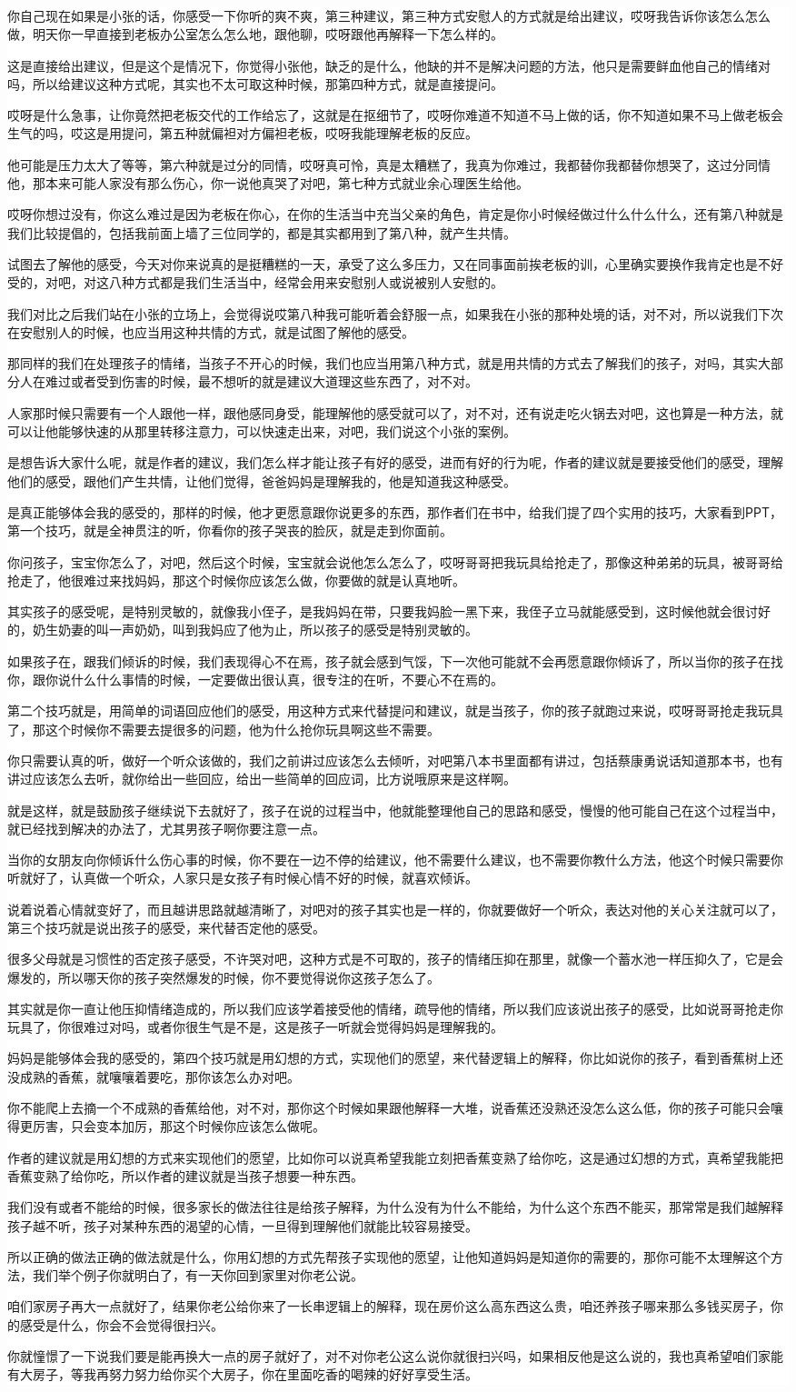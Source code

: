你自己现在如果是小张的话，你感受一下你听的爽不爽，第三种建议，第三种方式安慰人的方式就是给出建议，哎呀我告诉你该怎么怎么做，明天你一早直接到老板办公室怎么怎么地，跟他聊，哎呀跟他再解释一下怎么样的。

这是直接给出建议，但是这个是情况下，你觉得小张他，缺乏的是什么，他缺的并不是解决问题的方法，他只是需要鲜血他自己的情绪对吗，所以给建议这种方式呢，其实也不太可取这种时候，那第四种方式，就是直接提问。

哎呀是什么急事，让你竟然把老板交代的工作给忘了，这就是在抠细节了，哎呀你难道不知道不马上做的话，你不知道如果不马上做老板会生气的吗，哎这是用提问，第五种就偏袒对方偏袒老板，哎呀我能理解老板的反应。

他可能是压力太大了等等，第六种就是过分的同情，哎呀真可怜，真是太糟糕了，我真为你难过，我都替你我都替你想哭了，这过分同情他，那本来可能人家没有那么伤心，你一说他真哭了对吧，第七种方式就业余心理医生给他。

哎呀你想过没有，你这么难过是因为老板在你心，在你的生活当中充当父亲的角色，肯定是你小时候经做过什么什么什么，还有第八种就是我们比较提倡的，包括我前面上墙了三位同学的，都是其实都用到了第八种，就产生共情。

试图去了解他的感受，今天对你来说真的是挺糟糕的一天，承受了这么多压力，又在同事面前挨老板的训，心里确实要换作我肯定也是不好受的，对吧，对这八种方式都是我们生活当中，经常会用来安慰别人或说被别人安慰的。

我们对比之后我们站在小张的立场上，会觉得说哎第八种我可能听着会舒服一点，如果我在小张的那种处境的话，对不对，所以说我们下次在安慰别人的时候，也应当用这种共情的方式，就是试图了解他的感受。

那同样的我们在处理孩子的情绪，当孩子不开心的时候，我们也应当用第八种方式，就是用共情的方式去了解我们的孩子，对吗，其实大部分人在难过或者受到伤害的时候，最不想听的就是建议大道理这些东西了，对不对。

人家那时候只需要有一个人跟他一样，跟他感同身受，能理解他的感受就可以了，对不对，还有说走吃火锅去对吧，这也算是一种方法，就可以让他能够快速的从那里转移注意力，可以快速走出来，对吧，我们说这个小张的案例。

是想告诉大家什么呢，就是作者的建议，我们怎么样才能让孩子有好的感受，进而有好的行为呢，作者的建议就是要接受他们的感受，理解他们的感受，跟他们产生共情，让他们觉得，爸爸妈妈是理解我的，他是知道我这种感受。

是真正能够体会我的感受的，那样的时候，他才更愿意跟你说更多的东西，那作者们在书中，给我们提了四个实用的技巧，大家看到PPT，第一个技巧，就是全神贯注的听，你看你的孩子哭丧的脸灰，就是走到你面前。

你问孩子，宝宝你怎么了，对吧，然后这个时候，宝宝就会说他怎么怎么了，哎呀哥哥把我玩具给抢走了，那像这种弟弟的玩具，被哥哥给抢走了，他很难过来找妈妈，那这个时候你应该怎么做，你要做的就是认真地听。

其实孩子的感受呢，是特别灵敏的，就像我小侄子，是我妈妈在带，只要我妈脸一黑下来，我侄子立马就能感受到，这时候他就会很讨好的，奶生奶妻的叫一声奶奶，叫到我妈应了他为止，所以孩子的感受是特别灵敏的。

如果孩子在，跟我们倾诉的时候，我们表现得心不在焉，孩子就会感到气馁，下一次他可能就不会再愿意跟你倾诉了，所以当你的孩子在找你，跟你说什么什么事情的时候，一定要做出很认真，很专注的在听，不要心不在焉的。

第二个技巧就是，用简单的词语回应他们的感受，用这种方式来代替提问和建议，就是当孩子，你的孩子就跑过来说，哎呀哥哥抢走我玩具了，那这个时候你不需要去提很多的问题，他为什么抢你玩具啊这些不需要。

你只需要认真的听，做好一个听众该做的，我们之前讲过应该怎么去倾听，对吧第八本书里面都有讲过，包括蔡康勇说话知道那本书，也有讲过应该怎么去听，就你给出一些回应，给出一些简单的回应词，比方说哦原来是这样啊。

就是这样，就是鼓励孩子继续说下去就好了，孩子在说的过程当中，他就能整理他自己的思路和感受，慢慢的他可能自己在这个过程当中，就已经找到解决的办法了，尤其男孩子啊你要注意一点。

当你的女朋友向你倾诉什么伤心事的时候，你不要在一边不停的给建议，他不需要什么建议，也不需要你教什么方法，他这个时候只需要你听就好了，认真做一个听众，人家只是女孩子有时候心情不好的时候，就喜欢倾诉。

说着说着心情就变好了，而且越讲思路就越清晰了，对吧对的孩子其实也是一样的，你就要做好一个听众，表达对他的关心关注就可以了，第三个技巧就是说出孩子的感受，来代替否定他的感受。

很多父母就是习惯性的否定孩子感受，不许哭对吧，这种方式是不可取的，孩子的情绪压抑在那里，就像一个蓄水池一样压抑久了，它是会爆发的，所以哪天你的孩子突然爆发的时候，你不要觉得说你这孩子怎么了。

其实就是你一直让他压抑情绪造成的，所以我们应该学着接受他的情绪，疏导他的情绪，所以我们应该说出孩子的感受，比如说哥哥抢走你玩具了，你很难过对吗，或者你很生气是不是，这是孩子一听就会觉得妈妈是理解我的。

妈妈是能够体会我的感受的，第四个技巧就是用幻想的方式，实现他们的愿望，来代替逻辑上的解释，你比如说你的孩子，看到香蕉树上还没成熟的香蕉，就嚷嚷着要吃，那你该怎么办对吧。

你不能爬上去摘一个不成熟的香蕉给他，对不对，那你这个时候如果跟他解释一大堆，说香蕉还没熟还没怎么这么低，你的孩子可能只会嚷得更厉害，只会变本加厉，那这个时候你应该怎么做呢。

作者的建议就是用幻想的方式来实现他们的愿望，比如你可以说真希望我能立刻把香蕉变熟了给你吃，这是通过幻想的方式，真希望我能把香蕉变熟了给你吃，所以作者的建议就是当孩子想要一种东西。

我们没有或者不能给的时候，很多家长的做法往往是给孩子解释，为什么没有为什么不能给，为什么这个东西不能买，那常常是我们越解释孩子越不听，孩子对某种东西的渴望的心情，一旦得到理解他们就能比较容易接受。

所以正确的做法正确的做法就是什么，你用幻想的方式先帮孩子实现他的愿望，让他知道妈妈是知道你的需要的，那你可能不太理解这个方法，我们举个例子你就明白了，有一天你回到家里对你老公说。

咱们家房子再大一点就好了，结果你老公给你来了一长串逻辑上的解释，现在房价这么高东西这么贵，咱还养孩子哪来那么多钱买房子，你的感受是什么，你会不会觉得很扫兴。

你就憧憬了一下说我们要是能再换大一点的房子就好了，对不对你老公这么说你就很扫兴吗，如果相反他是这么说的，我也真希望咱们家能有大房子，等我再努力努力给你买个大房子，你在里面吃香的喝辣的好好享受生活。
